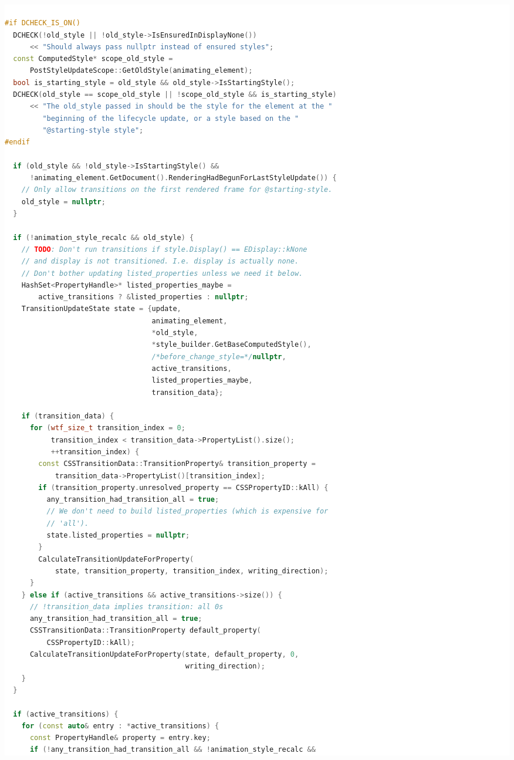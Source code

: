 ```cpp

#if DCHECK_IS_ON()
  DCHECK(!old_style || !old_style->IsEnsuredInDisplayNone())
      << "Should always pass nullptr instead of ensured styles";
  const ComputedStyle* scope_old_style =
      PostStyleUpdateScope::GetOldStyle(animating_element);
  bool is_starting_style = old_style && old_style->IsStartingStyle();
  DCHECK(old_style == scope_old_style || !scope_old_style && is_starting_style)
      << "The old_style passed in should be the style for the element at the "
         "beginning of the lifecycle update, or a style based on the "
         "@starting-style style";
#endif

  if (old_style && !old_style->IsStartingStyle() &&
      !animating_element.GetDocument().RenderingHadBegunForLastStyleUpdate()) {
    // Only allow transitions on the first rendered frame for @starting-style.
    old_style = nullptr;
  }

  if (!animation_style_recalc && old_style) {
    // TODO: Don't run transitions if style.Display() == EDisplay::kNone
    // and display is not transitioned. I.e. display is actually none.
    // Don't bother updating listed_properties unless we need it below.
    HashSet<PropertyHandle>* listed_properties_maybe =
        active_transitions ? &listed_properties : nullptr;
    TransitionUpdateState state = {update,
                                   animating_element,
                                   *old_style,
                                   *style_builder.GetBaseComputedStyle(),
                                   /*before_change_style=*/nullptr,
                                   active_transitions,
                                   listed_properties_maybe,
                                   transition_data};

    if (transition_data) {
      for (wtf_size_t transition_index = 0;
           transition_index < transition_data->PropertyList().size();
           ++transition_index) {
        const CSSTransitionData::TransitionProperty& transition_property =
            transition_data->PropertyList()[transition_index];
        if (transition_property.unresolved_property == CSSPropertyID::kAll) {
          any_transition_had_transition_all = true;
          // We don't need to build listed_properties (which is expensive for
          // 'all').
          state.listed_properties = nullptr;
        }
        CalculateTransitionUpdateForProperty(
            state, transition_property, transition_index, writing_direction);
      }
    } else if (active_transitions && active_transitions->size()) {
      // !transition_data implies transition: all 0s
      any_transition_had_transition_all = true;
      CSSTransitionData::TransitionProperty default_property(
          CSSPropertyID::kAll);
      CalculateTransitionUpdateForProperty(state, default_property, 0,
                                           writing_direction);
    }
  }

  if (active_transitions) {
    for (const auto& entry : *active_transitions) {
      const PropertyHandle& property = entry.key;
      if (!any_transition_had_transition_all && !animation_style_recalc &&
```